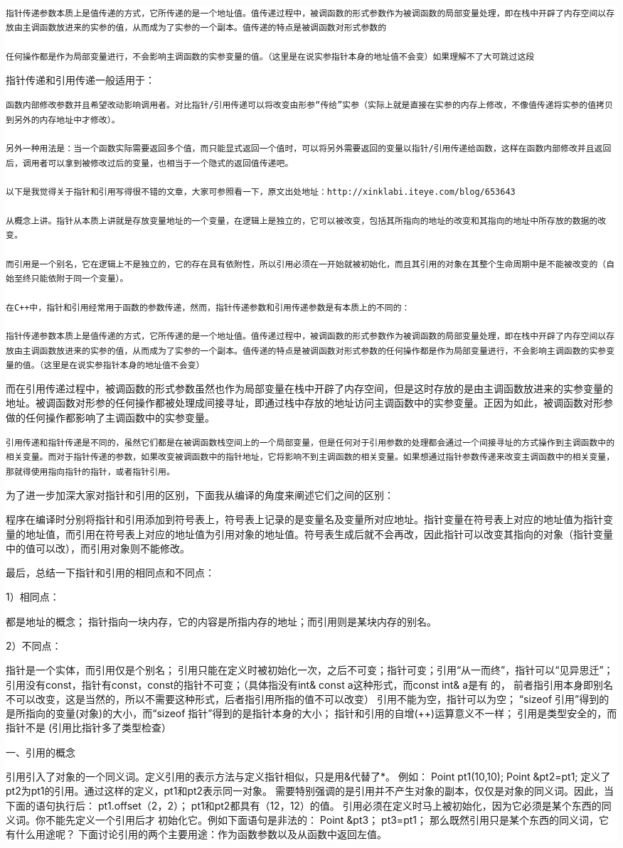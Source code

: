    指针传递参数本质上是值传递的方式，它所传递的是一个地址值。值传递过程中，被调函数的形式参数作为被调函数的局部变量处理，即在栈中开辟了内存空间以存放由主调函数放进来的实参的值，从而成为了实参的一个副本。值传递的特点是被调函数对形式参数的

    任何操作都是作为局部变量进行，不会影响主调函数的实参变量的值。（这里是在说实参指针本身的地址值不会变）如果理解不了大可跳过这段

  指针传递和引用传递一般适用于：

    函数内部修改参数并且希望改动影响调用者。对比指针/引用传递可以将改变由形参“传给”实参（实际上就是直接在实参的内存上修改，不像值传递将实参的值拷贝到另外的内存地址中才修改）。

    另外一种用法是：当一个函数实际需要返回多个值，而只能显式返回一个值时，可以将另外需要返回的变量以指针/引用传递给函数，这样在函数内部修改并且返回后，调用者可以拿到被修改过后的变量，也相当于一个隐式的返回值传递吧。

    以下是我觉得关于指针和引用写得很不错的文章，大家可参照看一下，原文出处地址：http://xinklabi.iteye.com/blog/653643 

    从概念上讲。指针从本质上讲就是存放变量地址的一个变量，在逻辑上是独立的，它可以被改变，包括其所指向的地址的改变和其指向的地址中所存放的数据的改变。

    而引用是一个别名，它在逻辑上不是独立的，它的存在具有依附性，所以引用必须在一开始就被初始化，而且其引用的对象在其整个生命周期中是不能被改变的（自始至终只能依附于同一个变量）。

    在C++中，指针和引用经常用于函数的参数传递，然而，指针传递参数和引用传递参数是有本质上的不同的：

    指针传递参数本质上是值传递的方式，它所传递的是一个地址值。值传递过程中，被调函数的形式参数作为被调函数的局部变量处理，即在栈中开辟了内存空间以存放由主调函数放进来的实参的值，从而成为了实参的一个副本。值传递的特点是被调函数对形式参数的任何操作都是作为局部变量进行，不会影响主调函数的实参变量的值。（这里是在说实参指针本身的地址值不会变）

而在引用传递过程中，被调函数的形式参数虽然也作为局部变量在栈中开辟了内存空间，但是这时存放的是由主调函数放进来的实参变量的地址。被调函数对形参的任何操作都被处理成间接寻址，即通过栈中存放的地址访问主调函数中的实参变量。正因为如此，被调函数对形参做的任何操作都影响了主调函数中的实参变量。

    引用传递和指针传递是不同的，虽然它们都是在被调函数栈空间上的一个局部变量，但是任何对于引用参数的处理都会通过一个间接寻址的方式操作到主调函数中的相关变量。而对于指针传递的参数，如果改变被调函数中的指针地址，它将影响不到主调函数的相关变量。如果想通过指针参数传递来改变主调函数中的相关变量，那就得使用指向指针的指针，或者指针引用。

为了进一步加深大家对指针和引用的区别，下面我从编译的角度来阐述它们之间的区别：

程序在编译时分别将指针和引用添加到符号表上，符号表上记录的是变量名及变量所对应地址。指针变量在符号表上对应的地址值为指针变量的地址值，而引用在符号表上对应的地址值为引用对象的地址值。符号表生成后就不会再改，因此指针可以改变其指向的对象（指针变量中的值可以改），而引用对象则不能修改。

最后，总结一下指针和引用的相同点和不同点：

  1）相同点：

都是地址的概念；
指针指向一块内存，它的内容是所指内存的地址；而引用则是某块内存的别名。

  2）不同点：

指针是一个实体，而引用仅是个别名；
引用只能在定义时被初始化一次，之后不可变；指针可变；引用“从一而终”，指针可以“见异思迁”；
引用没有const，指针有const，const的指针不可变；（具体指没有int& const a这种形式，而const int& a是有     的，  前者指引用本身即别名不可以改变，这是当然的，所以不需要这种形式，后者指引用所指的值不可以改变）
引用不能为空，指针可以为空；
“sizeof 引用”得到的是所指向的变量(对象)的大小，而“sizeof 指针”得到的是指针本身的大小；
指针和引用的自增(++)运算意义不一样；
引用是类型安全的，而指针不是 (引用比指针多了类型检查）


一、引用的概念

引用引入了对象的一个同义词。定义引用的表示方法与定义指针相似，只是用&代替了*。
例如： Point pt1(10,10);
Point &pt2=pt1; 定义了pt2为pt1的引用。通过这样的定义，pt1和pt2表示同一对象。
需要特别强调的是引用并不产生对象的副本，仅仅是对象的同义词。因此，当下面的语句执行后：
pt1.offset（2，2）；
pt1和pt2都具有（12，12）的值。
引用必须在定义时马上被初始化，因为它必须是某个东西的同义词。你不能先定义一个引用后才
初始化它。例如下面语句是非法的：
Point &pt3；
pt3=pt1；
那么既然引用只是某个东西的同义词，它有什么用途呢？
下面讨论引用的两个主要用途：作为函数参数以及从函数中返回左值。 
